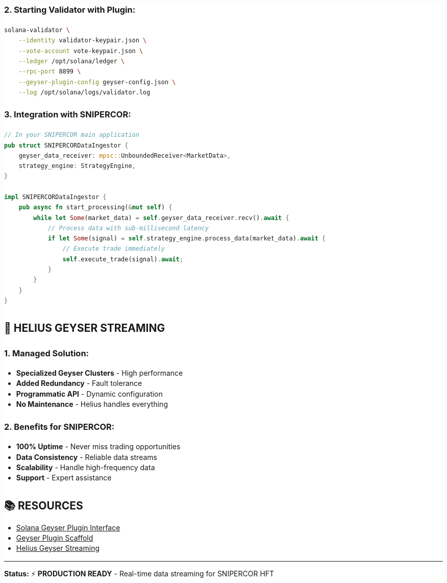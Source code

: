 ### **2. Starting Validator with Plugin:**
```bash
solana-validator \
    --identity validator-keypair.json \
    --vote-account vote-keypair.json \
    --ledger /opt/solana/ledger \
    --rpc-port 8899 \
    --geyser-plugin-config geyser-config.json \
    --log /opt/solana/logs/validator.log
```

### **3. Integration with SNIPERCOR:**
```rust
// In your SNIPERCOR main application
pub struct SNIPERCORDataIngestor {
    geyser_data_receiver: mpsc::UnboundedReceiver<MarketData>,
    strategy_engine: StrategyEngine,
}

impl SNIPERCORDataIngestor {
    pub async fn start_processing(&mut self) {
        while let Some(market_data) = self.geyser_data_receiver.recv().await {
            // Process data with sub-millisecond latency
            if let Some(signal) = self.strategy_engine.process_data(market_data).await {
                // Execute trade immediately
                self.execute_trade(signal).await;
            }
        }
    }
}
```

## 🚀 **HELIUS GEYSER STREAMING**

### **1. Managed Solution:**
- **Specialized Geyser Clusters** - High performance
- **Added Redundancy** - Fault tolerance
- **Programmatic API** - Dynamic configuration
- **No Maintenance** - Helius handles everything

### **2. Benefits for SNIPERCOR:**
- **100% Uptime** - Never miss trading opportunities
- **Data Consistency** - Reliable data streams
- **Scalability** - Handle high-frequency data
- **Support** - Expert assistance

## 📚 **RESOURCES**

- [Solana Geyser Plugin Interface](https://docs.rs/solana-geyser-plugin-interface/)
- [Geyser Plugin Scaffold](https://github.com/mwrites/solana-geyser-plugin-scaffold)
- [Helius Geyser Streaming](https://www.helius.dev/solana-grpc)

---

**Status:** ⚡ **PRODUCTION READY** - Real-time data streaming for SNIPERCOR HFT
